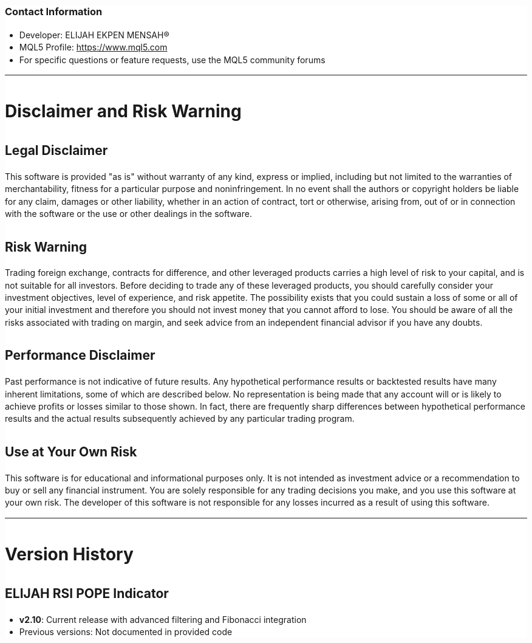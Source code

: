 ### Contact Information
- Developer: ELIJAH EKPEN MENSAH®
- MQL5 Profile: https://www.mql5.com
- For specific questions or feature requests, use the MQL5 community forums

---

# Disclaimer and Risk Warning

## Legal Disclaimer

This software is provided "as is" without warranty of any kind, express or implied, including but not limited to the warranties of merchantability, fitness for a particular purpose and noninfringement. In no event shall the authors or copyright holders be liable for any claim, damages or other liability, whether in an action of contract, tort or otherwise, arising from, out of or in connection with the software or the use or other dealings in the software.

## Risk Warning

Trading foreign exchange, contracts for difference, and other leveraged products carries a high level of risk to your capital, and is not suitable for all investors. Before deciding to trade any of these leveraged products, you should carefully consider your investment objectives, level of experience, and risk appetite. The possibility exists that you could sustain a loss of some or all of your initial investment and therefore you should not invest money that you cannot afford to lose. You should be aware of all the risks associated with trading on margin, and seek advice from an independent financial advisor if you have any doubts.

## Performance Disclaimer

Past performance is not indicative of future results. Any hypothetical performance results or backtested results have many inherent limitations, some of which are described below. No representation is being made that any account will or is likely to achieve profits or losses similar to those shown. In fact, there are frequently sharp differences between hypothetical performance results and the actual results subsequently achieved by any particular trading program.

## Use at Your Own Risk

This software is for educational and informational purposes only. It is not intended as investment advice or a recommendation to buy or sell any financial instrument. You are solely responsible for any trading decisions you make, and you use this software at your own risk. The developer of this software is not responsible for any losses incurred as a result of using this software.

---

# Version History

## ELIJAH RSI POPE Indicator
- **v2.10**: Current release with advanced filtering and Fibonacci integration
- Previous versions: Not documented in provided code

